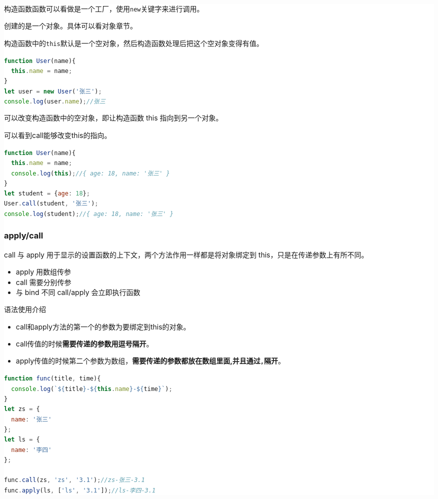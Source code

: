构造函数函数可以看做是一个工厂，使用`new`关键字来进行调用。

创建的是一个对象。具体可以看对象章节。

构造函数中的`this`默认是一个空对象，然后构造函数处理后把这个空对象变得有值。

```js
function User(name){
  this.name = name;
}
let user = new User('张三');
console.log(user.name);//张三
```



可以改变构造函数中的空对象，即让构造函数 this 指向到另一个对象。

可以看到call能够改变this的指向。

```js
function User(name){
  this.name = name;
  console.log(this);//{ age: 18, name: '张三' }
}
let student = {age: 18};
User.call(student, '张三');
console.log(student);//{ age: 18, name: '张三' }
```





### apply/call

call 与 apply 用于显示的设置函数的上下文，两个方法作用一样都是将对象绑定到 this，只是在传递参数上有所不同。

- apply 用数组传参
- call 需要分别传参
- 与 bind 不同 call/apply 会立即执行函数



语法使用介绍

- call和apply方法的第一个的参数为要绑定到this的对象。

- call传值的时候**需要传递的参数用逗号隔开**。

- apply传值的时候第二个参数为数组，**需要传递的参数都放在数组里面,并且通过`,`隔开**。

```js
function func(title, time){
  console.log(`${title}-${this.name}-${time}`); 
}
let zs = {
  name: '张三'
};
let ls = {
  name: '李四'
};

func.call(zs, 'zs', '3.1');//zs-张三-3.1
func.apply(ls, ['ls', '3.1']);//ls-李四-3.1
```
